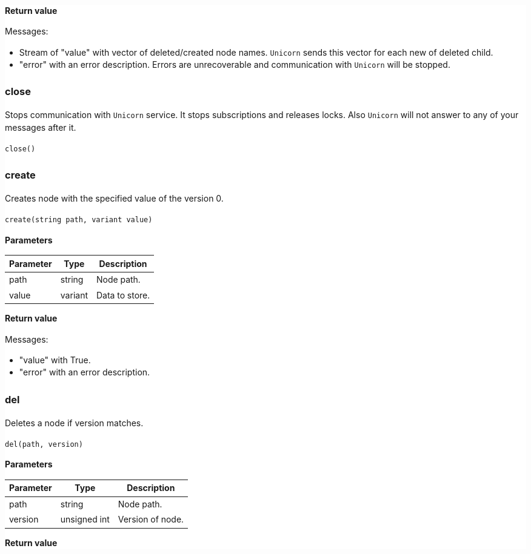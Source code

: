 **Return value**

Messages:
  * Stream of "value" with vector of deleted/created node names. ``Unicorn`` sends this vector for each new of deleted child.
  * "error" with an error description. Errors are unrecoverable and communication with ``Unicorn`` will be stopped.


### close

Stops communication with ``Unicorn`` service. It stops subscriptions and releases locks. Also ``Unicorn`` will not answer to any of your messages after it.

```
close()
```

### create

Creates node with the specified value of the version 0.

```
create(string path, variant value)
```

**Parameters**

|Parameter|Type|Description|
|---------|----|-----------|
|path|string|Node path.|
|value|variant|Data to store.|

**Return value**

Messages:
  * "value" with True.
  * "error" with an error description.

### del

Deletes a node if version matches.

```
del(path, version)
```

**Parameters**

|Parameter|Type|Description|
|---------|----|-----------|
|path|string|Node path.|
|version|unsigned int|Version of node.|

**Return value**
